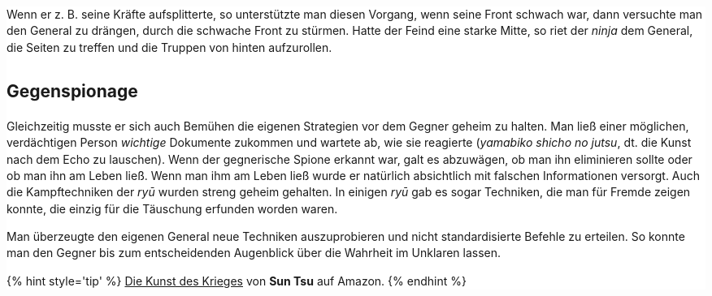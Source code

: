 Wenn er z. B. seine Kräfte aufsplitterte, so unterstützte man diesen Vorgang, wenn seine Front schwach war, dann versuchte man den General zu drängen, durch die schwache Front zu stürmen. Hatte der Feind eine starke Mitte, so riet der *ninja* dem General, die Seiten zu treffen und die Truppen von hinten aufzurollen.


## Gegenspionage

Gleichzeitig musste er sich auch Bemühen die eigenen Strategien vor dem Gegner geheim zu halten. Man ließ einer möglichen, verdächtigen Person *wichtige* Dokumente zukommen und wartete ab, wie sie reagierte (*yamabiko shicho no jutsu*, dt. die Kunst nach dem Echo zu lauschen). Wenn der gegnerische Spione erkannt war, galt es abzuwägen, ob man ihn eliminieren sollte oder ob man ihn am Leben ließ. Wenn man ihm am Leben ließ wurde er natürlich absichtlich mit falschen Informationen versorgt. Auch die Kampftechniken der *ryū* wurden streng geheim gehalten. In einigen *ryū* gab es sogar Techniken, die man für Fremde zeigen konnte, die einzig für die Täuschung erfunden worden waren.

Man überzeugte den eigenen General neue Techniken auszuprobieren und nicht standardisierte Befehle zu erteilen. So konnte man den Gegner bis zum entscheidenden Augenblick über die Wahrheit im Unklaren lassen.

{% hint style='tip' %}
[Die Kunst des Krieges](https://www.amazon.de/gp/product/3937872876?ie=UTF8&tag=kogakurede-21&linkCode=as2&camp=1638&creative=6742&creativeASIN=3937872876) von **Sun Tsu** auf Amazon.
{% endhint %}

